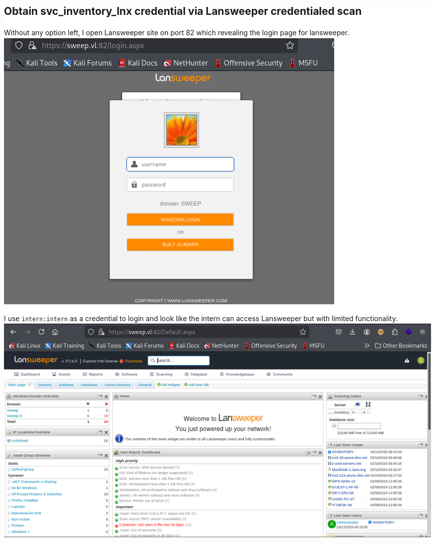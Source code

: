## Obtain svc_inventory_lnx credential via Lansweeper credentialed scan
Without any option left, I open Lansweeper site on port 82 which revealing the login page for lansweeper. 
![80385ca7ce23acf55b84faa509312154.png](/resources/80385ca7ce23acf55b84faa509312154.png)

I use `intern:intern` as a credential to login and look like the intern can access Lansweeper but with limited functionality.
![137014cff85e8f6144bf44eaff6da6df.png](/resources/137014cff85e8f6144bf44eaff6da6df.png)

